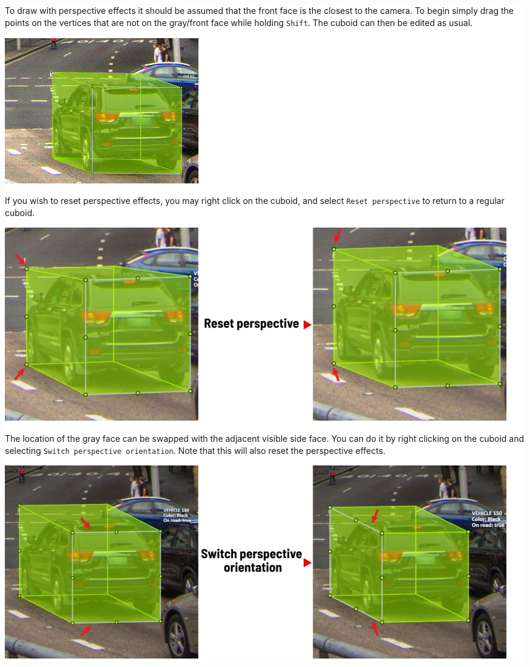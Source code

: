 To draw with perspective effects it should be assumed that the front face is the closest to the camera.
To begin simply drag the points on the vertices that are not on the gray/front face while holding `Shift`.
The cuboid can then be edited as usual.

![](static/documentation/images/gif018_mapillary_vistas.gif)

If you wish to reset perspective effects, you may right click on the cuboid,
and select `Reset perspective` to return to a regular cuboid.

![](static/documentation/images/image180_mapillary_vistas.jpg)

The location of the gray face can be swapped with the adjacent visible side face.
You can do it by right clicking on the cuboid and selecting `Switch perspective orientation`.
Note that this will also reset the perspective effects.

![](static/documentation/images/image179_mapillary_vistas.jpg)
